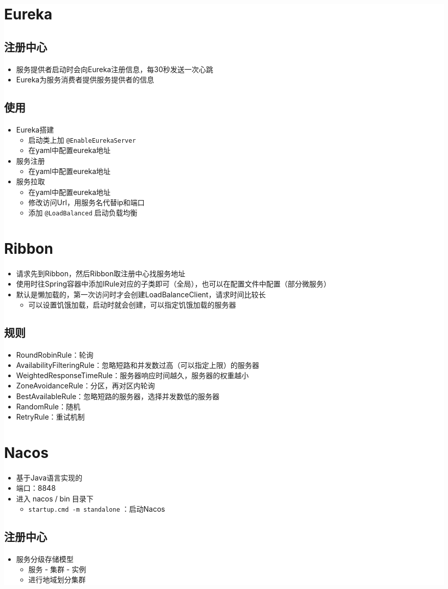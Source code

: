 # Eureka

## 注册中心

- 服务提供者启动时会向Eureka注册信息，每30秒发送一次心跳
- Eureka为服务消费者提供服务提供者的信息

## 使用

- Eureka搭建
  - 启动类上加 `@EnableEurekaServer`
  - 在yaml中配置eureka地址
- 服务注册
  - 在yaml中配置eureka地址
- 服务拉取
  - 在yaml中配置eureka地址
  - 修改访问Url，用服务名代替ip和端口
  - 添加 `@LoadBalanced` 启动负载均衡

# Ribbon

- 请求先到Ribbon，然后Ribbon取注册中心找服务地址
- 使用时往Spring容器中添加IRule对应的子类即可（全局），也可以在配置文件中配置（部分微服务）
- 默认是懒加载的，第一次访问时才会创建LoadBalanceClient，请求时间比较长
  - 可以设置饥饿加载，启动时就会创建，可以指定饥饿加载的服务器


## 规则

- RoundRobinRule：轮询
- AvailabilityFilteringRule：忽略短路和并发数过高（可以指定上限）的服务器
- WeightedResponseTimeRule：服务器响应时间越久，服务器的权重越小
- ZoneAvoidanceRule：分区，再对区内轮询
- BestAvailableRule：忽略短路的服务器，选择并发数低的服务器
- RandomRule：随机
- RetryRule：重试机制

# Nacos

- 基于Java语言实现的
- 端口：8848
- 进入 nacos / bin 目录下
  - `startup.cmd -m standalone`  ：启动Nacos

## 注册中心

- 服务分级存储模型
  - 服务 - 集群 - 实例
  - 进行地域划分集群
  